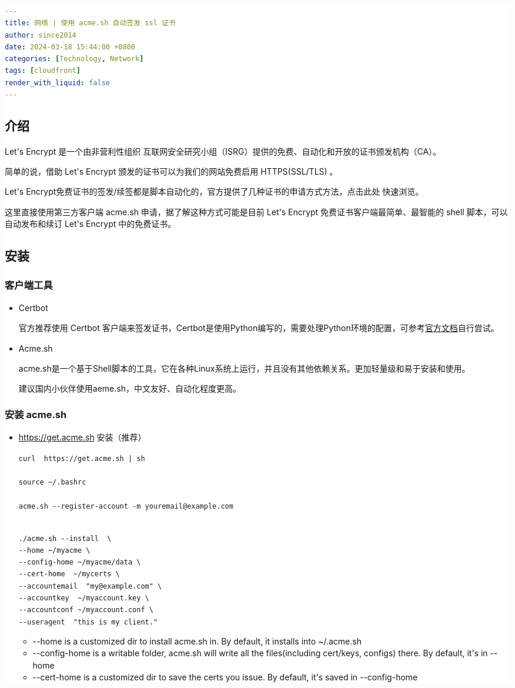 ```yaml
---
title: 网络 | 使用 acme.sh 自动签发 ssl 证书
author: since2014
date: 2024-03-18 15:44:00 +0800
categories: [Technology, Network]
tags: [cloudfront]
render_with_liquid: false
---
```


## 介绍

Let's Encrypt 是一个由非营利性组织 互联网安全研究小组（ISRG）提供的免费、自动化和开放的证书颁发机构（CA）。

简单的说，借助 Let's Encrypt 颁发的证书可以为我们的网站免费启用 HTTPS(SSL/TLS) 。

Let's Encrypt免费证书的签发/续签都是脚本自动化的，官方提供了几种证书的申请方式方法，点击此处 快速浏览。


这里直接使用第三方客户端 acme.sh 申请，据了解这种方式可能是目前 Let's Encrypt 免费证书客户端最简单、最智能的 shell 脚本，可以自动发布和续订 Let's Encrypt 中的免费证书。

## 安装

### 客户端工具

+ Certbot
  
    官方推荐使用 Certbot 客户端来签发证书，Certbot是使用Python编写的，需要处理Python环境的配置，可参考[官方文档](https://eff-certbot.readthedocs.io/en/latest/)自行尝试。

+ Acme.sh
  
    acme.sh是一个基于Shell脚本的工具，它在各种Linux系统上运行，并且没有其他依赖关系。更加轻量级和易于安装和使用。

    建议国内小伙伴使用aeme.sh，中文友好、自动化程度更高。

### 安装 acme.sh

+ https://get.acme.sh 安装（推荐）
  
  ```shell
  curl  https://get.acme.sh | sh

  source ~/.bashrc

  acme.sh --register-account -m youremail@example.com


  ```

  ```shell
  ./acme.sh --install  \
  --home ~/myacme \
  --config-home ~/myacme/data \
  --cert-home  ~/mycerts \
  --accountemail  "my@example.com" \
  --accountkey  ~/myaccount.key \
  --accountconf ~/myaccount.conf \
  --useragent  "this is my client."
  ```
  + --home is a customized dir to install acme.sh in. By default, it installs into ~/.acme.sh
  + --config-home is a writable folder, acme.sh will write all the files(including cert/keys, configs) there. By default, it's in --home
  + --cert-home is a customized dir to save the certs you issue. By default, it's saved in --config-home